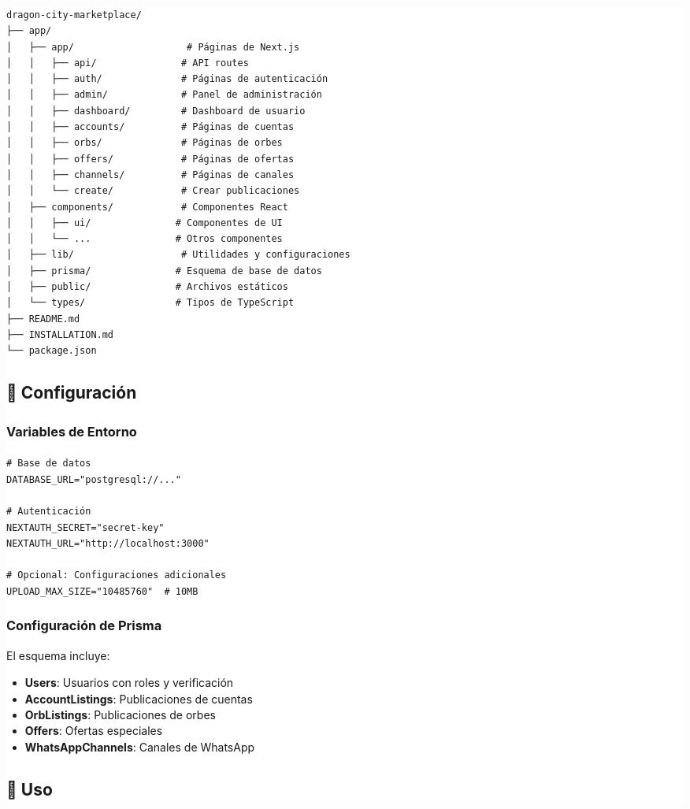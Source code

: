 ```
dragon-city-marketplace/
├── app/
│   ├── app/                    # Páginas de Next.js
│   │   ├── api/               # API routes
│   │   ├── auth/              # Páginas de autenticación
│   │   ├── admin/             # Panel de administración
│   │   ├── dashboard/         # Dashboard de usuario
│   │   ├── accounts/          # Páginas de cuentas
│   │   ├── orbs/              # Páginas de orbes
│   │   ├── offers/            # Páginas de ofertas
│   │   ├── channels/          # Páginas de canales
│   │   └── create/            # Crear publicaciones
│   ├── components/            # Componentes React
│   │   ├── ui/               # Componentes de UI
│   │   └── ...               # Otros componentes
│   ├── lib/                   # Utilidades y configuraciones
│   ├── prisma/               # Esquema de base de datos
│   ├── public/               # Archivos estáticos
│   └── types/                # Tipos de TypeScript
├── README.md
├── INSTALLATION.md
└── package.json
```

## 🔧 Configuración

### Variables de Entorno

```env
# Base de datos
DATABASE_URL="postgresql://..."

# Autenticación
NEXTAUTH_SECRET="secret-key"
NEXTAUTH_URL="http://localhost:3000"

# Opcional: Configuraciones adicionales
UPLOAD_MAX_SIZE="10485760"  # 10MB
```

### Configuración de Prisma

El esquema incluye:
- **Users**: Usuarios con roles y verificación
- **AccountListings**: Publicaciones de cuentas
- **OrbListings**: Publicaciones de orbes
- **Offers**: Ofertas especiales
- **WhatsAppChannels**: Canales de WhatsApp

## 👥 Uso

